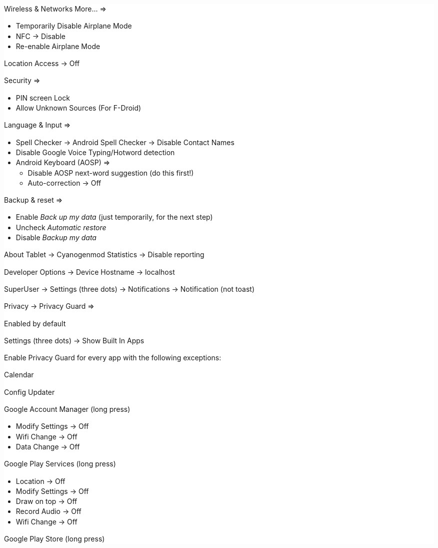 Wireless & Networks More... =\>

-   Temporarily Disable Airplane Mode
-   NFC -\> Disable
-   Re-enable Airplane Mode

Location Access -\> Off

Security =\>

-   PIN screen Lock
-   Allow Unknown Sources (For F-Droid)

Language & Input =\>

-   Spell Checker -\> Android Spell Checker -\> Disable Contact Names
-   Disable Google Voice Typing/Hotword detection
-   Android Keyboard (AOSP) =\>
    -   Disable AOSP next-word suggestion (do this first!)
    -   Auto-correction -\> Off

Backup & reset =\>

-   Enable *Back up my data* (just temporarily, for the next step)
-   Uncheck *Automatic restore*
-   Disable *Backup my data*

About Tablet -\> Cyanogenmod Statistics -\> Disable reporting

Developer Options -\> Device Hostname -\> localhost

SuperUser -\> Settings (three dots) -\> Notifications -\> Notification (not toast)

Privacy -\> Privacy Guard =\>

Enabled by default

Settings (three dots) -\> Show Built In Apps

Enable Privacy Guard for every app with the following exceptions:

Calendar

Config Updater

Google Account Manager (long press)

-   Modify Settings -\> Off
-   Wifi Change -\> Off
-   Data Change -\> Off

Google Play Services (long press)

-   Location -\> Off
-   Modify Settings -\> Off
-   Draw on top -\> Off
-   Record Audio -\> Off
-   Wifi Change -\> Off

Google Play Store (long press)
